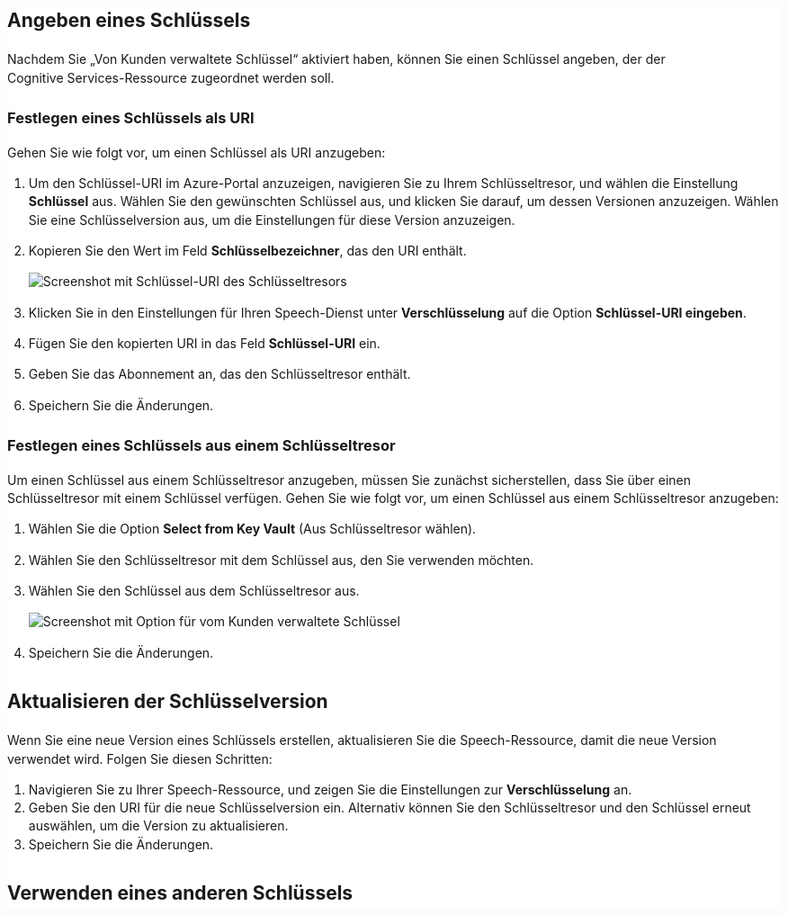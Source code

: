 ## <a name="specify-a-key"></a>Angeben eines Schlüssels

Nachdem Sie „Von Kunden verwaltete Schlüssel“ aktiviert haben, können Sie einen Schlüssel angeben, der der Cognitive Services-Ressource zugeordnet werden soll.

### <a name="specify-a-key-as-a-uri"></a>Festlegen eines Schlüssels als URI

Gehen Sie wie folgt vor, um einen Schlüssel als URI anzugeben:

1. Um den Schlüssel-URI im Azure-Portal anzuzeigen, navigieren Sie zu Ihrem Schlüsseltresor, und wählen die Einstellung **Schlüssel** aus. Wählen Sie den gewünschten Schlüssel aus, und klicken Sie darauf, um dessen Versionen anzuzeigen. Wählen Sie eine Schlüsselversion aus, um die Einstellungen für diese Version anzuzeigen.
1. Kopieren Sie den Wert im Feld **Schlüsselbezeichner**, das den URI enthält.

    ![Screenshot mit Schlüssel-URI des Schlüsseltresors](../media/cognitive-services-encryption/key-uri-portal.png)

1. Klicken Sie in den Einstellungen für Ihren Speech-Dienst unter **Verschlüsselung** auf die Option **Schlüssel-URI eingeben**.
1. Fügen Sie den kopierten URI in das Feld **Schlüssel-URI** ein.

1. Geben Sie das Abonnement an, das den Schlüsseltresor enthält.
1. Speichern Sie die Änderungen.

### <a name="specify-a-key-from-a-key-vault"></a>Festlegen eines Schlüssels aus einem Schlüsseltresor

Um einen Schlüssel aus einem Schlüsseltresor anzugeben, müssen Sie zunächst sicherstellen, dass Sie über einen Schlüsseltresor mit einem Schlüssel verfügen. Gehen Sie wie folgt vor, um einen Schlüssel aus einem Schlüsseltresor anzugeben:

1. Wählen Sie die Option **Select from Key Vault** (Aus Schlüsseltresor wählen).
1. Wählen Sie den Schlüsseltresor mit dem Schlüssel aus, den Sie verwenden möchten.
1. Wählen Sie den Schlüssel aus dem Schlüsseltresor aus.

   ![Screenshot mit Option für vom Kunden verwaltete Schlüssel](media/custom-commands/configure-cmk-fromKV.png)

1. Speichern Sie die Änderungen.

## <a name="update-the-key-version"></a>Aktualisieren der Schlüsselversion

Wenn Sie eine neue Version eines Schlüssels erstellen, aktualisieren Sie die Speech-Ressource, damit die neue Version verwendet wird. Folgen Sie diesen Schritten:

1. Navigieren Sie zu Ihrer Speech-Ressource, und zeigen Sie die Einstellungen zur **Verschlüsselung** an.
1. Geben Sie den URI für die neue Schlüsselversion ein. Alternativ können Sie den Schlüsseltresor und den Schlüssel erneut auswählen, um die Version zu aktualisieren.
1. Speichern Sie die Änderungen.

## <a name="use-a-different-key"></a>Verwenden eines anderen Schlüssels
